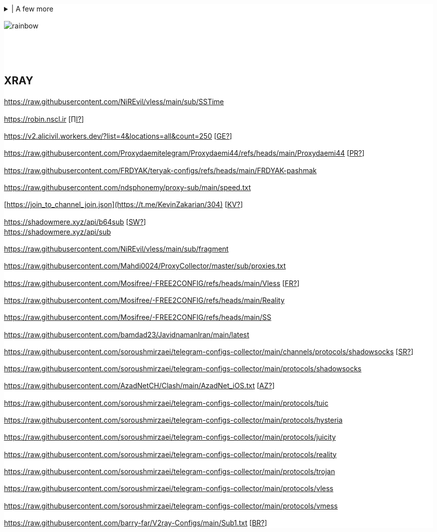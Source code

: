 <details><summary>|    A few more </summary></details>

![rainbow](https://github.com/NiREvil/vless/assets/126243832/1aca7f5d-6495-44b7-aced-072bae52f256)

<br><br>  

## XRAY

https://raw.githubusercontent.com/NiREvil/vless/main/sub/SSTime  

https://robin.nscl.ir [[∏I?]]  

https://v2.alicivil.workers.dev/?list=4&locations=all&count=250 [[GE?]]   

https://raw.githubusercontent.com/Proxydaemitelegram/Proxydaemi44/refs/heads/main/Proxydaemi44 [[PR?]]  

https://raw.githubusercontent.com/FRDYAK/teryak-configs/refs/heads/main/FRDYAK-pashmak  

https://raw.githubusercontent.com/ndsphonemy/proxy-sub/main/speed.txt  

[https://join_to_channel_join.json](https://t.me/KevinZakarian/304)  [[KV?]] 

https://shadowmere.xyz/api/b64sub [[SW?]]   
https://shadowmere.xyz/api/sub  

https://raw.githubusercontent.com/NiREvil/vless/main/sub/fragment  

https://raw.githubusercontent.com/Mahdi0024/ProxyCollector/master/sub/proxies.txt  

https://raw.githubusercontent.com/Mosifree/-FREE2CONFIG/refs/heads/main/Vless [[FR?]]  

https://raw.githubusercontent.com/Mosifree/-FREE2CONFIG/refs/heads/main/Reality

https://raw.githubusercontent.com/Mosifree/-FREE2CONFIG/refs/heads/main/SS  

https://raw.githubusercontent.com/bamdad23/JavidnamanIran/main/latest

https://raw.githubusercontent.com/soroushmirzaei/telegram-configs-collector/main/channels/protocols/shadowsocks [[SR?]]   

https://raw.githubusercontent.com/soroushmirzaei/telegram-configs-collector/main/protocols/shadowsocks  

https://raw.githubusercontent.com/AzadNetCH/Clash/main/AzadNet_iOS.txt [[AZ?]]

https://raw.githubusercontent.com/soroushmirzaei/telegram-configs-collector/main/protocols/tuic

https://raw.githubusercontent.com/soroushmirzaei/telegram-configs-collector/main/protocols/hysteria

https://raw.githubusercontent.com/soroushmirzaei/telegram-configs-collector/main/protocols/juicity

https://raw.githubusercontent.com/soroushmirzaei/telegram-configs-collector/main/protocols/reality

https://raw.githubusercontent.com/soroushmirzaei/telegram-configs-collector/main/protocols/trojan

https://raw.githubusercontent.com/soroushmirzaei/telegram-configs-collector/main/protocols/vless

https://raw.githubusercontent.com/soroushmirzaei/telegram-configs-collector/main/protocols/vmess  

https://raw.githubusercontent.com/barry-far/V2ray-Configs/main/Sub1.txt [[BR?]]


[Harmony]: <https://github.com/NiREvil/Harmony/blob/b923d67dd5702886b0965de86182896373ade4e5/harmony.js#L892>  
[Strawberry.js]: <https://github.com/NiREvil/vless/blob/main/edge/strawberry.js>  
[A?]: <https://t.me/s/Azadi_az_inja_migzare>  
[AZ?]: <https://t.me/s/AzadNet>  
[BR?]: <https://github.com/barry-far/V2ray-Configs>
[CY?]: <https://t.me/s/Ln2Ray>  
[CW?]: <https://github.com/coldwater-10/Vpnclashfa>  
[DN?]: <https://t.me/s/DeamNet>  
[Di4Diana]: <https://t.me/Di4Diana>  
[FR?]: <https://t.me/s/FREE2CONFIG>  
[GE?]: <https://t.me/s/gheychiamoozesh>  
[KV?]: <https://t.me/s/KevinZakarian>  
[∏I?]: <https://t.me/s/F_NiREvil>  
[MB?]: <https://github.com/mahdibland/ShadowsocksAggregator>
[ME?]: <https://t.me/s/FreeVPNHomes/532>  
[PR?]: <https://t.me/s/ProxyDaemi>  
[SW?]: <https://github.com/jadolg/shadowmere>  
[SR?]: <https://github.com/soroushmirzaei/telegram-configs-collector>
[Arshia]: <https://t.me/s/warpscanner>  
[The Darkness]: <https://t.me/s/ConfigWireguard>  
[Nekobox]: <https://github.com/MatsuriDayo/NekoBoxForAndroid/releases>  
[Husi]: <https://github.com/xchacha20-poly1305/husi/releases>  
[Exclave]: <https://github.com/dyhkwong/Exclave/releases>  
[v2rayNG]: <https://github.com/2dust/v2rayng/releases>  
[MahsaNG]: <https://github.com/mahsanet/MahsaaNG/releases>  
[NikaNG]: <https://github.com/mahsanet/NikaNG/releases>  
[Sing-Box]: <https://github.com/SagerNet/sing-box/releases>  
[SFA]: <https://github.com/SagerNet/sing-box/releases>  
[SFI]: <https://apps.apple.com/us/app/sing-box/id6451272673>  
[Hiddify]: <https://github.com/hiddify/hiddify-app/releases>  
[know about]: <https://t.me/s/F_NiREvil/6292>  
[Amnezia]: <https://github.com/amnezia-vpn/amnezia-client/releases>  
[Clash-Meta]: <https://github.com/MetaCubeX/ClashMetaForAndroid/releases>  